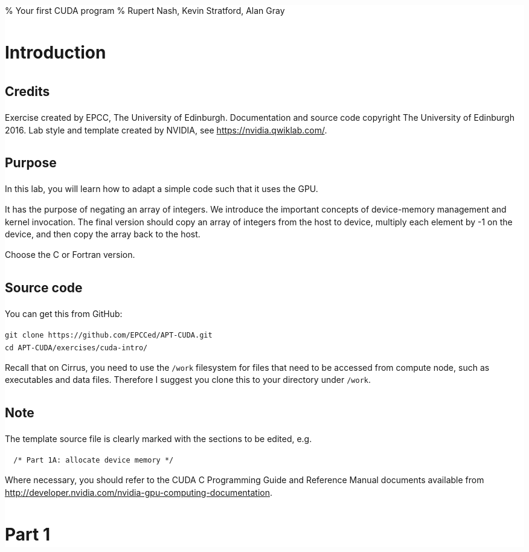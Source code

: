 % Your first CUDA program
% Rupert Nash, Kevin Stratford, Alan Gray

# Introduction

## Credits

Exercise created by EPCC, The University of Edinburgh. Documentation and
source code copyright The University of Edinburgh 2016. Lab style and
template created by NVIDIA, see <https://nvidia.qwiklab.com/>.

## Purpose

In this lab, you will learn how to adapt a simple code such that it uses the
GPU.

It has the purpose of negating an array of
integers.  We introduce the important concepts of device-memory
management and kernel invocation. The final version should copy an
array of integers from the host to device, multiply each element by -1
on the device, and then copy the array back to the host.

Choose the C or Fortran version.

## Source code

You can get this from GitHub:

```
git clone https://github.com/EPCCed/APT-CUDA.git
cd APT-CUDA/exercises/cuda-intro/
```

Recall that on Cirrus, you need to use the `/work` filesystem for
files that need to be accessed from compute node, such as executables
and data files. Therefore I suggest you clone this to your directory
under `/work`.

## Note

The template source file is clearly marked with the sections to be
edited, e.g.

      /* Part 1A: allocate device memory */
      

Where necessary, you should refer to the CUDA C Programming Guide and
Reference Manual documents available from
<http://developer.nvidia.com/nvidia-gpu-computing-documentation>.


# Part 1
